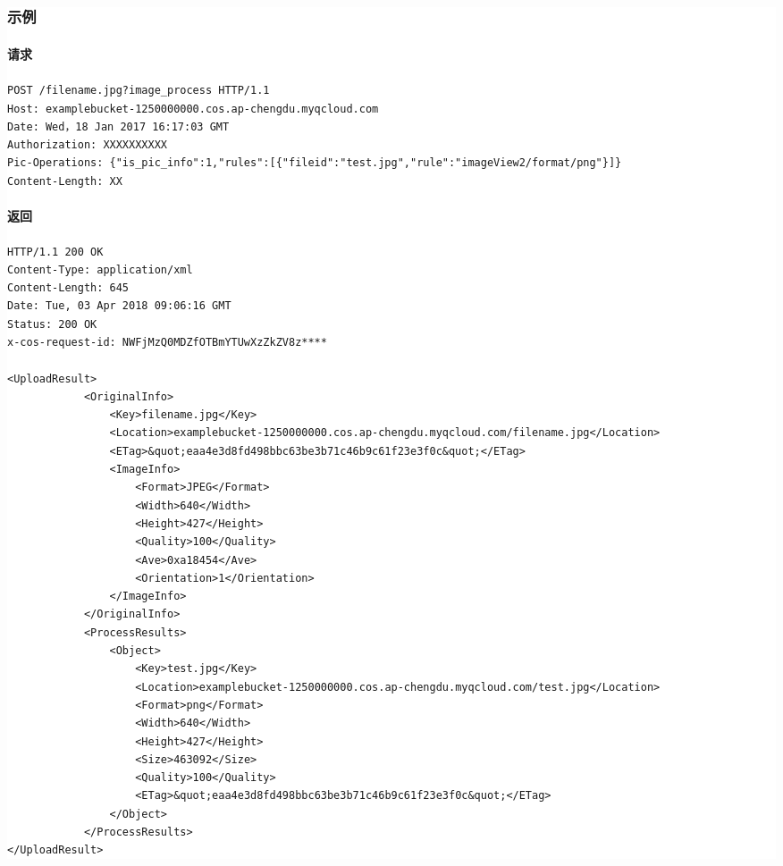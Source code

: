 ### 示例

#### 请求

 ```shell
POST /filename.jpg?image_process HTTP/1.1
Host: examplebucket-1250000000.cos.ap-chengdu.myqcloud.com
Date: Wed，18 Jan 2017 16:17:03 GMT
Authorization: XXXXXXXXXX
Pic-Operations: {"is_pic_info":1,"rules":[{"fileid":"test.jpg","rule":"imageView2/format/png"}]}
Content-Length: XX
 ```

#### 返回

```shell
HTTP/1.1 200 OK
Content-Type: application/xml
Content-Length: 645
Date: Tue, 03 Apr 2018 09:06:16 GMT
Status: 200 OK
x-cos-request-id: NWFjMzQ0MDZfOTBmYTUwXzZkZV8z****

<UploadResult>
			<OriginalInfo>
				<Key>filename.jpg</Key>
				<Location>examplebucket-1250000000.cos.ap-chengdu.myqcloud.com/filename.jpg</Location>
				<ETag>&quot;eaa4e3d8fd498bbc63be3b71c46b9c61f23e3f0c&quot;</ETag>
				<ImageInfo>
					<Format>JPEG</Format>
					<Width>640</Width>
					<Height>427</Height>
					<Quality>100</Quality>
					<Ave>0xa18454</Ave>
					<Orientation>1</Orientation>
				</ImageInfo>
			</OriginalInfo>
			<ProcessResults>
				<Object>
					<Key>test.jpg</Key>
					<Location>examplebucket-1250000000.cos.ap-chengdu.myqcloud.com/test.jpg</Location>
					<Format>png</Format>
					<Width>640</Width>
					<Height>427</Height>
					<Size>463092</Size>
					<Quality>100</Quality>
					<ETag>&quot;eaa4e3d8fd498bbc63be3b71c46b9c61f23e3f0c&quot;</ETag>
				</Object>
			</ProcessResults>
</UploadResult>
```
